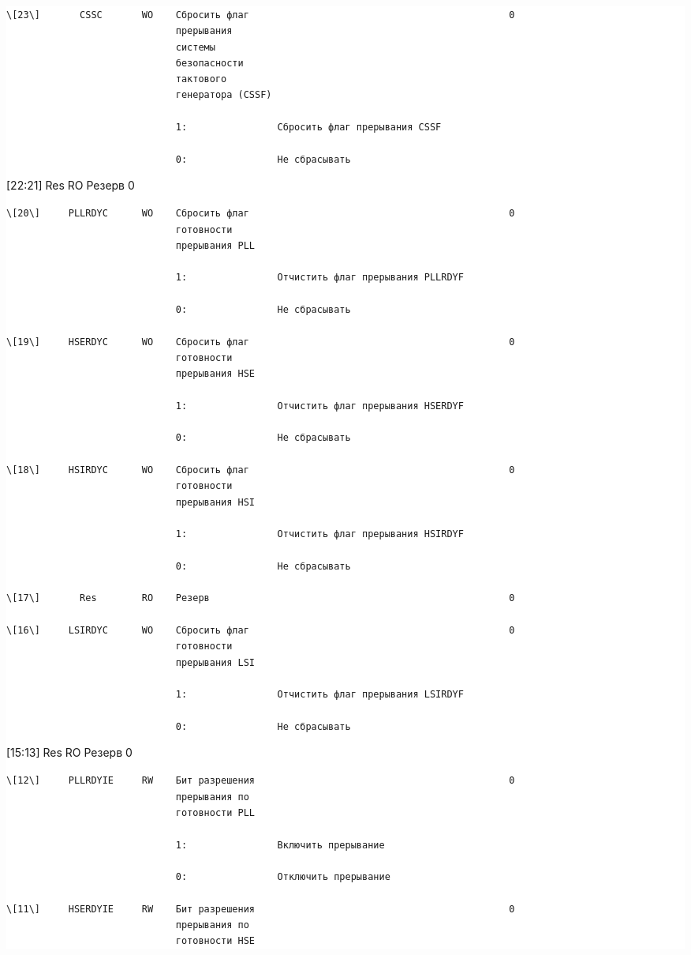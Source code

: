     \[23\]       CSSC       WO    Сбросить флаг                                              0
                                  прерывания                                              
                                  системы                                                 
                                  безопасности                                            
                                  тактового                                               
                                  генератора (CSSF)                                       

                                  1:                Сбросить флаг прерывания CSSF         

                                  0:                Не сбрасывать                         

   \[22:21\]     Res        RO    Резерв                                                     0

    \[20\]     PLLRDYC      WO    Сбросить флаг                                              0
                                  готовности                                              
                                  прерывания PLL                                          

                                  1:                Отчистить флаг прерывания PLLRDYF     

                                  0:                Не сбрасывать                         

    \[19\]     HSERDYC      WO    Сбросить флаг                                              0
                                  готовности                                              
                                  прерывания HSE                                          

                                  1:                Отчистить флаг прерывания HSERDYF     

                                  0:                Не сбрасывать                         

    \[18\]     HSIRDYC      WO    Сбросить флаг                                              0
                                  готовности                                              
                                  прерывания HSI                                          

                                  1:                Отчистить флаг прерывания HSIRDYF     

                                  0:                Не сбрасывать                         

    \[17\]       Res        RO    Резерв                                                     0

    \[16\]     LSIRDYC      WO    Сбросить флаг                                              0
                                  готовности                                              
                                  прерывания LSI                                          

                                  1:                Отчистить флаг прерывания LSIRDYF     

                                  0:                Не сбрасывать                         

   \[15:13\]     Res        RO    Резерв                                                     0

    \[12\]     PLLRDYIE     RW    Бит разрешения                                             0
                                  прерывания по                                           
                                  готовности PLL                                          

                                  1:                Включить прерывание                   

                                  0:                Отключить прерывание                  

    \[11\]     HSERDYIE     RW    Бит разрешения                                             0
                                  прерывания по                                           
                                  готовности HSE                                          
